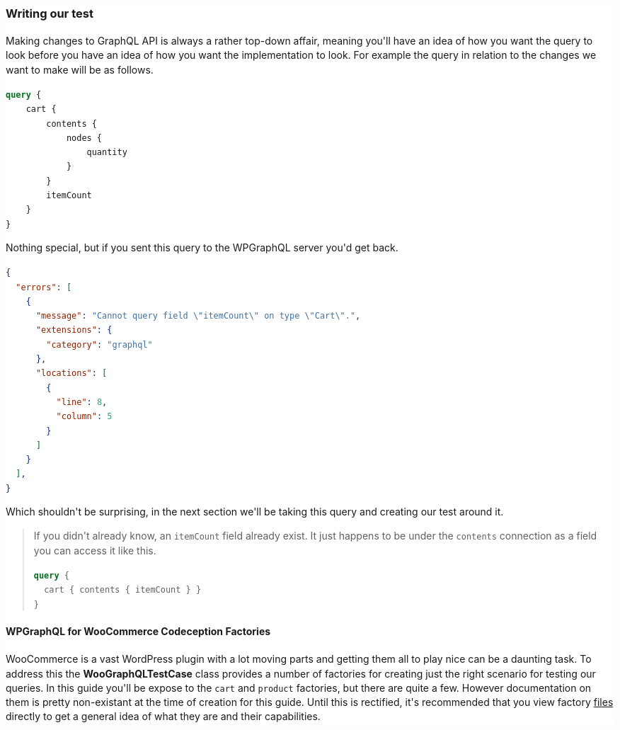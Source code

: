 ### Writing our test

Making changes to GraphQL API is always a rather top-down affair, meaning you'll have an idea of how you want the query to look before you have an idea of how you want the implementation to look. For example the query in relation to the changes we want to make will be as follows.

```graphql
query {
    cart {
        contents {
            nodes {
                quantity
            }
        }
        itemCount
    }
}
```

Nothing special, but if you sent this query to the WPGraphQL server you'd get back.

```json
{
  "errors": [
    {
      "message": "Cannot query field \"itemCount\" on type \"Cart\".",
      "extensions": {
        "category": "graphql"
      },
      "locations": [
        {
          "line": 8,
          "column": 5
        }
      ]
    }
  ],
}
```

Which shouldn't be surprising, in the next section we'll be taking this query and creating our test around it.


> If you didn't already know, an `itemCount` field already exist. It just happens to be under the `contents` connection as a field you can access it like this.
>```graphql
>query {
>   cart { contents { itemCount } }
>}
>```

#### WPGraphQL for WooCommerce Codeception Factories

WooCommerce is a vast WordPress plugin with a lot moving parts and getting them all to play nice can be a daunting task. To address this the **WooGraphQLTestCase** class provides a number of factories for creating just the right scenario for testing our queries. In this guide you'll be expose to the `cart` and `product` factories, but there are quite a few. However documentation on them is pretty non-existant at the time of creation for this guide. Until this is rectified, it's recommended that you view factory [files](https://github.com/wp-graphql/wp-graphql-woocommerce/tree/develop/tests/_support/Factory) directly to get a general idea of what they are and their capabilities.
